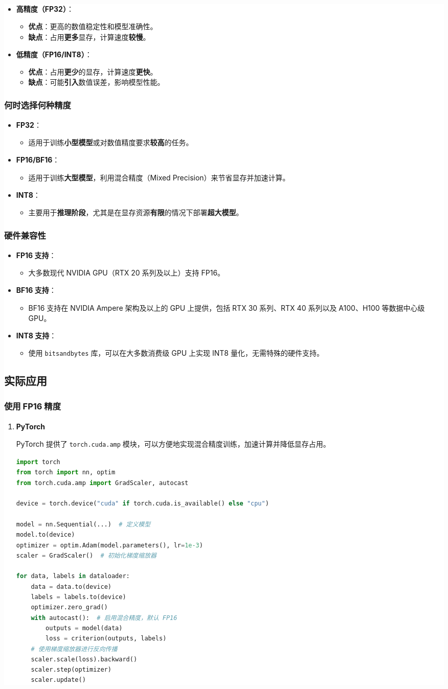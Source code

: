 - **高精度（FP32）**：
  - **优点**：更高的数值稳定性和模型准确性。
  - **缺点**：占用**更多**显存，计算速度**较慢**。

- **低精度（FP16/INT8）**：
  - **优点**：占用**更少**的显存，计算速度**更快**。
  - **缺点**：可能**引入**数值误差，影响模型性能。

### 何时选择何种精度

- **FP32**：
  - 适用于训练**小型模型**或对数值精度要求**较高**的任务。

- **FP16/BF16**：
  - 适用于训练**大型模型**，利用混合精度（Mixed Precision）来节省显存并加速计算。

- **INT8**：
  - 主要用于**推理阶段**，尤其是在显存资源**有限**的情况下部署**超大模型**。

### 硬件兼容性

- **FP16 支持**：
  - 大多数现代 NVIDIA GPU（RTX 20 系列及以上）支持 FP16。

- **BF16 支持**：
  - BF16 支持在 NVIDIA Ampere 架构及以上的 GPU 上提供，包括 RTX 30 系列、RTX 40 系列以及 A100、H100 等数据中心级 GPU。

- **INT8 支持**：
  - 使用 `bitsandbytes` 库，可以在大多数消费级 GPU 上实现 INT8 量化，无需特殊的硬件支持。

## 实际应用

### 使用 FP16 精度

1. **PyTorch**

    PyTorch 提供了 `torch.cuda.amp` 模块，可以方便地实现混合精度训练，加速计算并降低显存占用。

    ```python
    import torch
    from torch import nn, optim
    from torch.cuda.amp import GradScaler, autocast
    
    device = torch.device("cuda" if torch.cuda.is_available() else "cpu")
    
    model = nn.Sequential(...)  # 定义模型
    model.to(device)
    optimizer = optim.Adam(model.parameters(), lr=1e-3)
    scaler = GradScaler()  # 初始化梯度缩放器
    
    for data, labels in dataloader:
        data = data.to(device)
        labels = labels.to(device)
        optimizer.zero_grad()
        with autocast():  # 启用混合精度，默认 FP16
            outputs = model(data)
            loss = criterion(outputs, labels)
        # 使用梯度缩放器进行反向传播
        scaler.scale(loss).backward()
        scaler.step(optimizer)
        scaler.update()
    ```
    